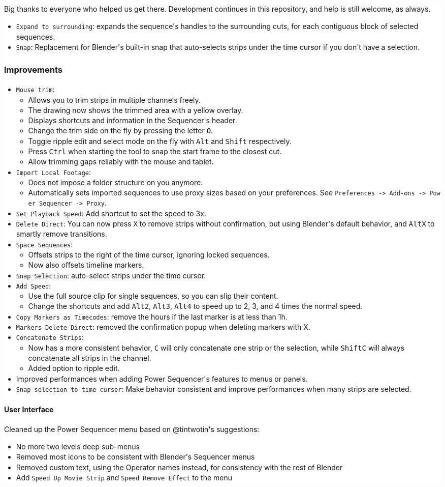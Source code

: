 Big thanks to everyone who helped us get there. Development continues in this repository, and help is still welcome, as always.

- `Expand to surrounding`: expands the sequence's handles to the surrounding cuts, for each contiguous block of selected sequences.
- `Snap`: Replacement for Blender's built-in snap that auto-selects strips under the time cursor if you don't have a selection.

### Improvements

- `Mouse trim`:
  - Allows you to trim strips in multiple channels freely.
  - The drawing now shows the trimmed area with a yellow overlay.
  - Displays shortcuts and information in the Sequencer's header.
  - Change the trim side on the fly by pressing the letter <kbd>O</kbd>.
  - Toggle ripple edit and select mode on the fly with <kbd>Alt</kbd> and <kbd>Shift</kbd> respectively.
  - Press <kbd>Ctrl</kbd> when starting the tool to snap the start frame to the closest cut.
  - Allow trimming gaps reliably with the mouse and tablet.
- `Import Local Footage`:
  - Does not impose a folder structure on you anymore.
  - Automatically sets imported sequences to use proxy sizes based on your preferences. See `Preferences -> Add-ons -> Power Sequencer -> Proxy`.
- `Set Playback Speed`: Add shortcut to set the speed to 3x.
- `Delete Direct`: You can now press <kbd>X</kbd> to remove strips without confirmation, but using Blender's default behavior, and <kbd>Alt</kbd><kbd>X</kbd> to smartly remove transitions.
- `Space Sequences`:
  - Offsets strips to the right of the time cursor, ignoring locked sequences.
  - Now also offsets timeline markers.
- `Snap Selection`: auto-select strips under the time cursor.
- `Add Speed`:
  - Use the full source clip for single sequences, so you can slip their content.
  - Change the shortcuts and add <kbd>Alt</kbd><kbd>2</kbd>, <kbd>Alt</kbd><kbd>3</kbd>, <kbd>Alt</kbd><kbd>4</kbd> to speed up to 2, 3, and 4 times the normal speed.
- `Copy Markers as Timecodes`: remove the hours if the last marker is at less than 1h.
- `Markers Delete Direct`: removed the confirmation popup when deleting markers with X.
- `Concatenate Strips`:
  - Now has a more consistent behavior, <kbd>C</kbd> will only concatenate one strip or the selection, while <kbd>Shift</kbd><kbd>C</kbd> will always concatenate all strips in the channel.
  - Added option to ripple edit.
- Improved performances when adding Power Sequencer's features to menus or panels.
- `Snap selection to time cursor`: Make behavior consistent and improve performances when many strips are selected.

#### User Interface

Cleaned up the Power Sequencer menu based on @tintwotin's suggestions:

- No more two levels deep sub-menus
- Removed most icons to be consistent with Blender's Sequencer menus
- Removed custom text, using the Operator names instead, for consistency with the rest of Blender
- Add `Speed Up Movie Strip` and `Speed Remove Effect` to the menu
